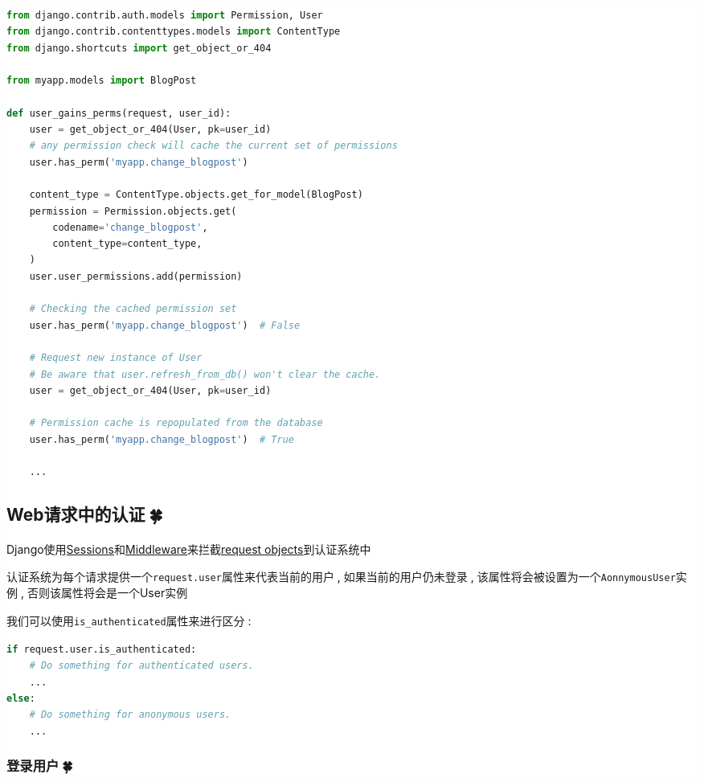 ```python
from django.contrib.auth.models import Permission, User
from django.contrib.contenttypes.models import ContentType
from django.shortcuts import get_object_or_404

from myapp.models import BlogPost

def user_gains_perms(request, user_id):
    user = get_object_or_404(User, pk=user_id)
    # any permission check will cache the current set of permissions
    user.has_perm('myapp.change_blogpost')

    content_type = ContentType.objects.get_for_model(BlogPost)
    permission = Permission.objects.get(
        codename='change_blogpost',
        content_type=content_type,
    )
    user.user_permissions.add(permission)

    # Checking the cached permission set
    user.has_perm('myapp.change_blogpost')  # False

    # Request new instance of User
    # Be aware that user.refresh_from_db() won't clear the cache.
    user = get_object_or_404(User, pk=user_id)

    # Permission cache is repopulated from the database
    user.has_perm('myapp.change_blogpost')  # True

    ...
```

## Web请求中的认证  🍀

Django使用[Sessions](https://docs.djangoproject.com/en/1.11/topics/http/sessions/)和[Middleware](https://docs.djangoproject.com/en/1.11/ref/middleware/)来拦截[request objects](https://docs.djangoproject.com/en/1.11/ref/request-response/#django.http.HttpRequest)到认证系统中

认证系统为每个请求提供一个`request.user`属性来代表当前的用户 , 如果当前的用户仍未登录 , 该属性将会被设置为一个`AonnymousUser`实例 , 否则该属性将会是一个User实例

我们可以使用`is_authenticated`属性来进行区分 : 

```python
if request.user.is_authenticated:
    # Do something for authenticated users.
    ...
else:
    # Do something for anonymous users.
    ...
```

### 登录用户  🍀
